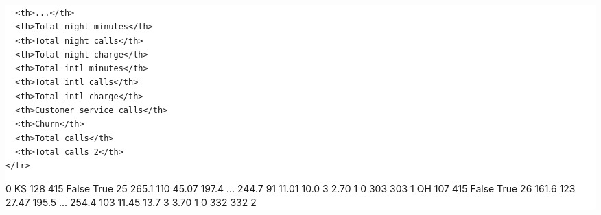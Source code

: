       <th>...</th>
      <th>Total night minutes</th>
      <th>Total night calls</th>
      <th>Total night charge</th>
      <th>Total intl minutes</th>
      <th>Total intl calls</th>
      <th>Total intl charge</th>
      <th>Customer service calls</th>
      <th>Churn</th>
      <th>Total calls</th>
      <th>Total calls 2</th>
    </tr>
  </thead>
  <tbody>
    <tr>
      <th>0</th>
      <td>KS</td>
      <td>128</td>
      <td>415</td>
      <td>False</td>
      <td>True</td>
      <td>25</td>
      <td>265.1</td>
      <td>110</td>
      <td>45.07</td>
      <td>197.4</td>
      <td>...</td>
      <td>244.7</td>
      <td>91</td>
      <td>11.01</td>
      <td>10.0</td>
      <td>3</td>
      <td>2.70</td>
      <td>1</td>
      <td>0</td>
      <td>303</td>
      <td>303</td>
    </tr>
    <tr>
      <th>1</th>
      <td>OH</td>
      <td>107</td>
      <td>415</td>
      <td>False</td>
      <td>True</td>
      <td>26</td>
      <td>161.6</td>
      <td>123</td>
      <td>27.47</td>
      <td>195.5</td>
      <td>...</td>
      <td>254.4</td>
      <td>103</td>
      <td>11.45</td>
      <td>13.7</td>
      <td>3</td>
      <td>3.70</td>
      <td>1</td>
      <td>0</td>
      <td>332</td>
      <td>332</td>
    </tr>
    <tr>
      <th>2</th>